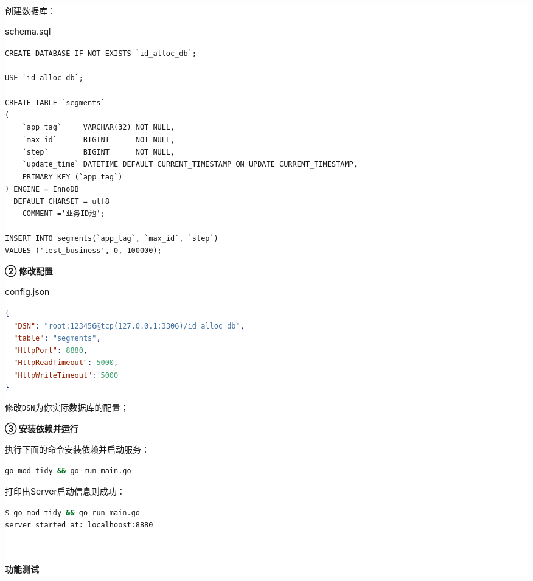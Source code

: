 创建数据库：

schema.sql

```mysql
CREATE DATABASE IF NOT EXISTS `id_alloc_db`;

USE `id_alloc_db`;

CREATE TABLE `segments`
(
    `app_tag`     VARCHAR(32) NOT NULL,
    `max_id`      BIGINT      NOT NULL,
    `step`        BIGINT      NOT NULL,
    `update_time` DATETIME DEFAULT CURRENT_TIMESTAMP ON UPDATE CURRENT_TIMESTAMP,
    PRIMARY KEY (`app_tag`)
) ENGINE = InnoDB
  DEFAULT CHARSET = utf8
    COMMENT ='业务ID池';

INSERT INTO segments(`app_tag`, `max_id`, `step`)
VALUES ('test_business', 0, 100000);
```

**② 修改配置**

config.json

```json
{
  "DSN": "root:123456@tcp(127.0.0.1:3306)/id_alloc_db",
  "table": "segments",
  "HttpPort": 8880,
  "HttpReadTimeout": 5000,
  "HttpWriteTimeout": 5000
}
```

修改`DSN`为你实际数据库的配置；

**③ 安装依赖并运行**

执行下面的命令安装依赖并启动服务：

```bash
go mod tidy && go run main.go
```

打印出Server启动信息则成功：

```bash
$ go mod tidy && go run main.go
server started at: localhoost:8880
```

<br/>

#### **功能测试**
